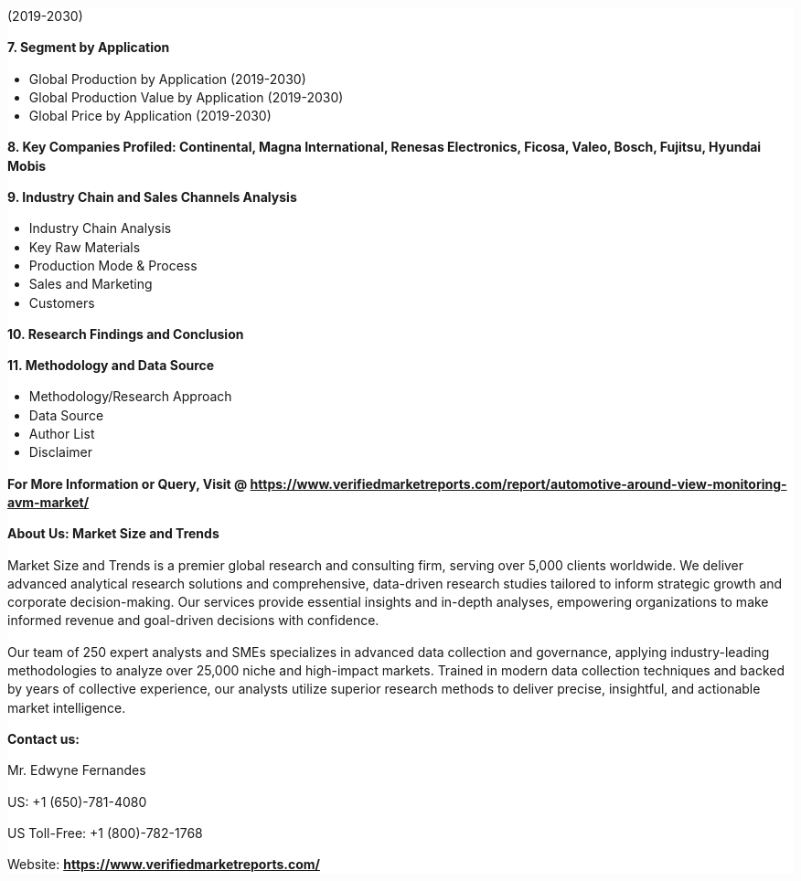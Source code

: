(2019-2030)</li></ul><p><strong>7. Segment by Application</strong></p><ul><li>Global Production by Application (2019-2030)</li><li>Global Production Value by Application (2019-2030)</li><li>Global Price by Application (2019-2030)</li></ul><p><strong>8. Key Companies Profiled: Continental, Magna International, Renesas Electronics, Ficosa, Valeo, Bosch, Fujitsu, Hyundai Mobis</strong></p><p><strong>9. Industry Chain and Sales Channels Analysis</strong></p><ul><li>Industry Chain Analysis</li><li>Key Raw Materials</li><li>Production Mode &amp; Process</li><li>Sales and Marketing</li><li>Customers</li></ul><p><strong>10. Research Findings and Conclusion</strong></p><p><strong>11. Methodology and Data Source</strong></p><ul><li>Methodology/Research Approach</li><li>Data Source</li><li>Author List</li><li>Disclaimer</li></ul></p><p><strong>For More Information or Query, Visit @ <a href="https://www.verifiedmarketreports.com/report/automotive-around-view-monitoring-avm-market/">https://www.verifiedmarketreports.com/report/automotive-around-view-monitoring-avm-market/</a></strong></p><p><strong>About Us: Market Size and Trends</strong></p><p>Market Size and Trends is a premier global research and consulting firm, serving over 5,000 clients worldwide. We deliver advanced analytical research solutions and comprehensive, data-driven research studies tailored to inform strategic growth and corporate decision-making. Our services provide essential insights and in-depth analyses, empowering organizations to make informed revenue and goal-driven decisions with confidence.</p><p>Our team of 250 expert analysts and SMEs specializes in advanced data collection and governance, applying industry-leading methodologies to analyze over 25,000 niche and high-impact markets. Trained in modern data collection techniques and backed by years of collective experience, our analysts utilize superior research methods to deliver precise, insightful, and actionable market intelligence.</p><p><strong>Contact us:</strong></p><p>Mr. Edwyne Fernandes</p><p>US: +1 (650)-781-4080</p><p>US Toll-Free: +1 (800)-782-1768</p><p>Website: <strong><a href="https://www.verifiedmarketreports.com/">https://www.verifiedmarketreports.com/</a></strong></p>
